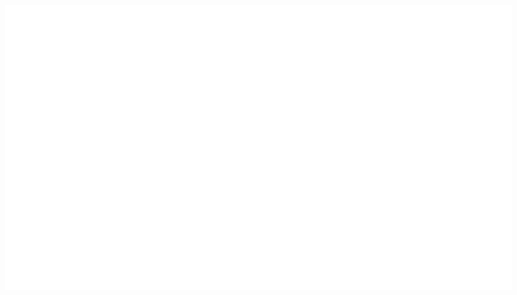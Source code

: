 <div style="position: relative; padding-bottom: 56.25%; overflow: hidden"><iframe src="https://www.youtube.com/embed/beeNMoXuxPg" frameborder="0" allow="accelerometer; autoplay; clipboard-write; encrypted-media; gyroscope; picture-in-picture; web-share" allowfullscreen style="position: absolute; top: 0; left: 0; width: 100%; height: 100%;"></iframe>
</div>